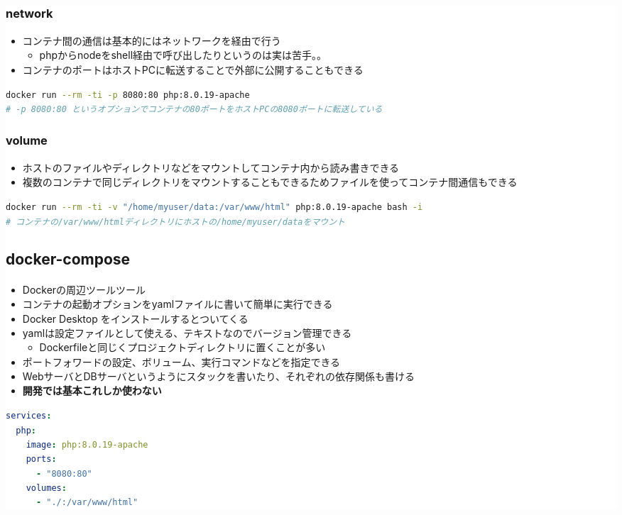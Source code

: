 ### network
- コンテナ間の通信は基本的にはネットワークを経由で行う
    - phpからnodeをshell経由で呼び出したりというのは実は苦手。。
- コンテナのポートはホストPCに転送することで外部に公開することもできる

```bash
docker run --rm -ti -p 8080:80 php:8.0.19-apache
# -p 8080:80 というオプションでコンテナの80ポートをホストPCの8080ポートに転送している
```

### volume
- ホストのファイルやディレクトリなどをマウントしてコンテナ内から読み書きできる
- 複数のコンテナで同じディレクトリをマウントすることもできるためファイルを使ってコンテナ間通信もできる

```bash
docker run --rm -ti -v "/home/myuser/data:/var/www/html" php:8.0.19-apache bash -i
# コンテナの/var/www/htmlディレクトリにホストの/home/myuser/dataをマウント
```

## docker-compose

- Dockerの周辺ツールツール
- コンテナの起動オプションをyamlファイルに書いて簡単に実行できる
- Docker Desktop をインストールするとついてくる
- yamlは設定ファイルとして使える、テキストなのでバージョン管理できる
    - Dockerfileと同じくプロジェクトディレクトリに置くことが多い
- ポートフォワードの設定、ボリューム、実行コマンドなどを指定できる
- WebサーバとDBサーバというようにスタックを書いたり、それぞれの依存関係も書ける
- **開発では基本これしか使わない**


```yaml
services:
  php:
    image: php:8.0.19-apache
    ports:
      - "8080:80"
    volumes:
      - "./:/var/www/html"
```